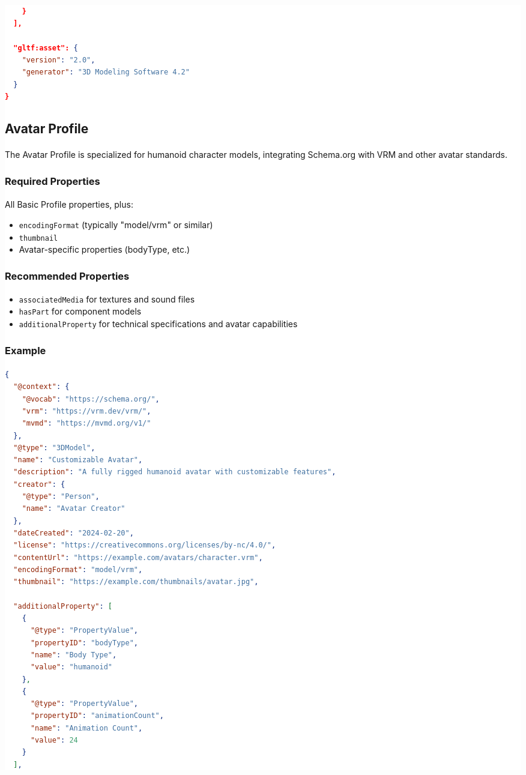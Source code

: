```json
    }
  ],
  
  "gltf:asset": {
    "version": "2.0",
    "generator": "3D Modeling Software 4.2"
  }
}
```

## Avatar Profile

The Avatar Profile is specialized for humanoid character models, integrating Schema.org with VRM and other avatar standards.

### Required Properties

All Basic Profile properties, plus:
- `encodingFormat` (typically "model/vrm" or similar)
- `thumbnail`
- Avatar-specific properties (bodyType, etc.)

### Recommended Properties

- `associatedMedia` for textures and sound files
- `hasPart` for component models
- `additionalProperty` for technical specifications and avatar capabilities

### Example

```json
{
  "@context": {
    "@vocab": "https://schema.org/",
    "vrm": "https://vrm.dev/vrm/",
    "mvmd": "https://mvmd.org/v1/"
  },
  "@type": "3DModel",
  "name": "Customizable Avatar",
  "description": "A fully rigged humanoid avatar with customizable features",
  "creator": {
    "@type": "Person",
    "name": "Avatar Creator"
  },
  "dateCreated": "2024-02-20",
  "license": "https://creativecommons.org/licenses/by-nc/4.0/",
  "contentUrl": "https://example.com/avatars/character.vrm",
  "encodingFormat": "model/vrm",
  "thumbnail": "https://example.com/thumbnails/avatar.jpg",
  
  "additionalProperty": [
    {
      "@type": "PropertyValue",
      "propertyID": "bodyType",
      "name": "Body Type",
      "value": "humanoid"
    },
    {
      "@type": "PropertyValue",
      "propertyID": "animationCount",
      "name": "Animation Count",
      "value": 24
    }
  ],
```